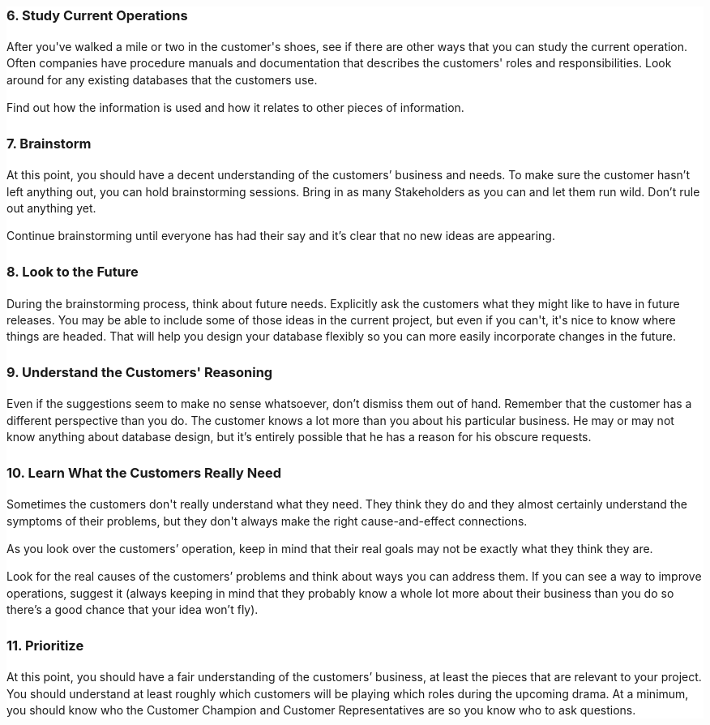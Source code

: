 ### 6. Study Current Operations

After you've walked a mile or two in the customer's shoes, see if there are other ways that you can study the current operation. Often companies have procedure manuals and documentation that describes the customers' roles and responsibilities. Look around for any existing databases that the customers use.

Find out how the information is used and how it relates to other pieces of information.

### 7. Brainstorm

At this point, you should have a decent understanding of the customers’ business and needs. To make
sure the customer hasn’t left anything out, you can hold brainstorming sessions. Bring in as many Stakeholders
as you can and let them run wild. Don’t rule out anything yet.

Continue brainstorming until everyone has had their say and it’s clear that no new ideas are appearing.

### 8. Look to the Future

During the brainstorming process, think about future needs. Explicitly ask the customers what they might like to have in future releases. You may be able to include some of those ideas in the current project, but even if you can't, it's nice to know where things are headed. That will help you design your database flexibly so you can more easily incorporate changes in the future.

### 9. Understand the Customers' Reasoning

Even if the suggestions seem to make no sense whatsoever, don’t dismiss them out of hand. Remember
that the customer has a different perspective than you do. The customer knows a lot more than you
about his particular business. He may or may not know anything about database design, but it’s entirely
possible that he has a reason for his obscure requests.

### 10. Learn What the Customers Really Need

Sometimes the customers don't really understand what they need. They think they do and they almost certainly understand the symptoms of their problems, but they don't always make the right cause-and-effect connections.

As you look over the customers’ operation, keep in mind that their real goals may not be exactly what
they think they are.

Look for the real causes of the customers’ problems and think about ways you can address them. If you
can see a way to improve operations, suggest it (always keeping in mind that they probably know a
whole lot more about their business than you do so there’s a good chance that your idea won’t fly).

### 11. Prioritize

At this point, you should have a fair understanding of the customers’ business, at least the pieces that are
relevant to your project. You should understand at least roughly which customers will be playing which
roles during the upcoming drama. At a minimum, you should know who the Customer Champion and
Customer Representatives are so you know who to ask questions.
